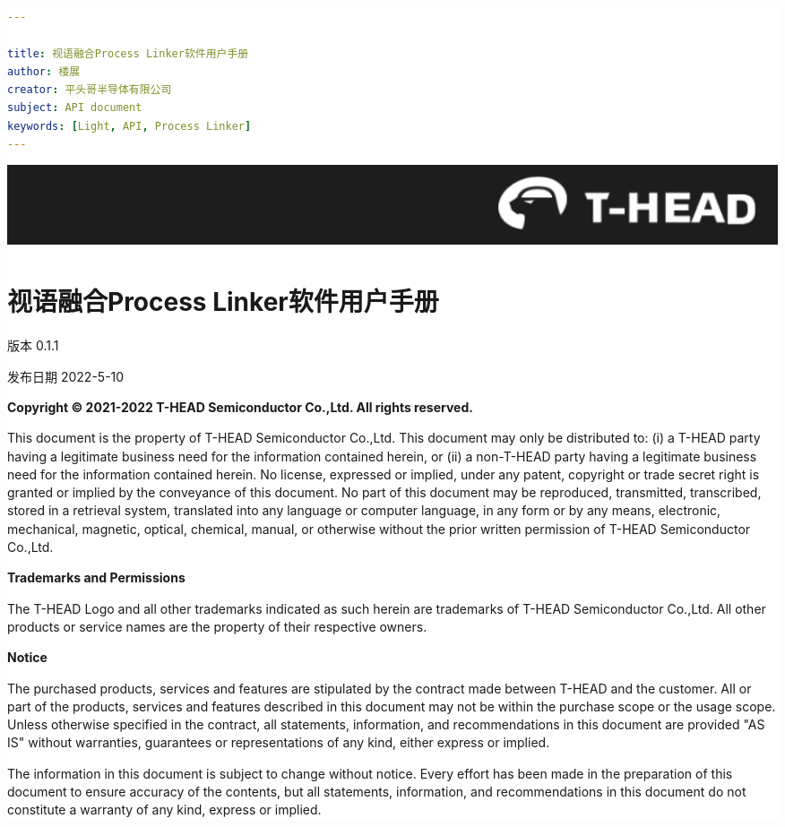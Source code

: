 ```yaml
---

title: 视语融合Process Linker软件用户手册
author: 楼展
creator: 平头哥半导体有限公司
subject: API document
keywords: [Light, API, Process Linker]
---
```




<img src="./pics/thead-logo-eng-white-wide.png" style="zoom: 150%;" />

# 视语融合Process Linker软件用户手册

版本 0.1.1

发布日期 2022-5-10

<div style="page-break-before:always" />

**Copyright © 2021-2022 T-HEAD Semiconductor Co.,Ltd. All rights reserved.**

This document is the property of T-HEAD Semiconductor Co.,Ltd. This document may only be distributed to: (i) a T-HEAD party having a legitimate business need for the information contained herein, or (ii) a non-T-HEAD party having a legitimate business need for the information contained herein. No license, expressed or implied, under any patent, copyright or trade secret right is granted or implied by the conveyance of this document. No part of this document may be reproduced, transmitted, transcribed, stored in a retrieval system, translated into any language or computer language, in any form or by any means, electronic, mechanical, magnetic, optical, chemical, manual, or otherwise without the prior written permission of T-HEAD Semiconductor Co.,Ltd.

**Trademarks and Permissions**

The T-HEAD Logo and all other trademarks indicated as such herein are trademarks of T-HEAD Semiconductor Co.,Ltd. All other products or service names are the property of their respective owners.

**Notice**

The purchased products, services and features are stipulated by the contract made between T-HEAD and the customer. All or part of the products, services and features described in this document may not be within the purchase scope or the usage scope. Unless otherwise specified in the contract, all statements, information, and recommendations in this document are provided "AS IS" without warranties, guarantees or representations of any kind, either express or implied.

The information in this document is subject to change without notice. Every effort has been made in the preparation of this document to ensure accuracy of the contents, but all statements, information, and recommendations in this document do not constitute a warranty of any kind, express or implied.
